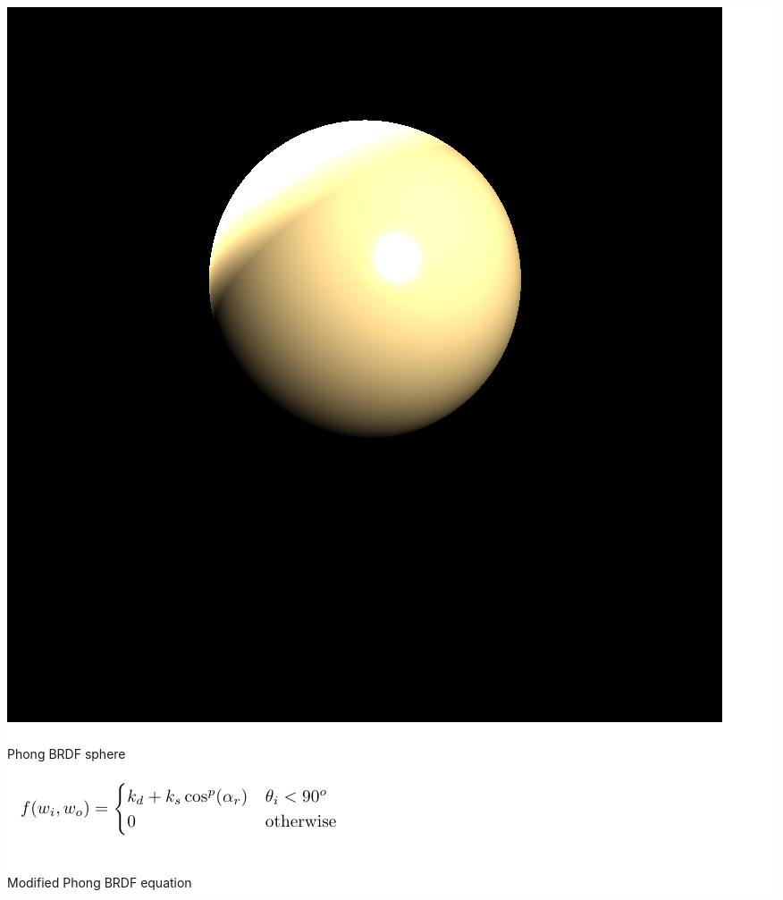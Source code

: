 <div class="fig figcenter fighighlight">
  <img src="/post_assets/12/brdf_phong_original.png">
  <div class="figcaption"><br>Phong BRDF sphere<br>
  </div>
</div>

<div class="fig figcenter fighighlight">
  <img src="/post_assets/12/modified_phong_brdf_eq.png">
  <div class="figcaption"><br>Modified Phong BRDF equation<br>
  </div>
</div>
